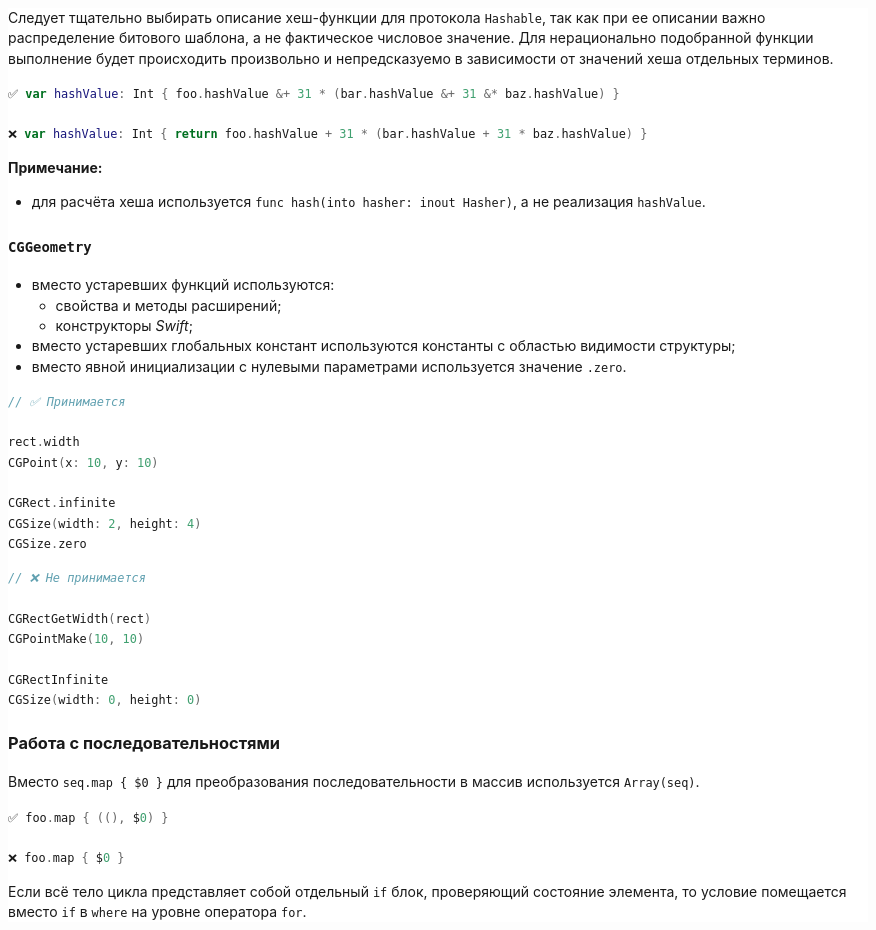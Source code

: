 Следует тщательно выбирать описание хеш-функции для протокола `Hashable`, так как при ее описании важно распределение битового шаблона, а не фактическое числовое значение. Для нерационально подобранной функции выполнение будет происходить произвольно и непредсказуемо в зависимости от значений хеша отдельных терминов.

```swift
✅ var hashValue: Int { foo.hashValue &+ 31 * (bar.hashValue &+ 31 &* baz.hashValue) }

❌ var hashValue: Int { return foo.hashValue + 31 * (bar.hashValue + 31 * baz.hashValue) }
```

**Примечание:**
- для расчёта хеша используется `func hash(into hasher: inout Hasher)`, а не реализация `hashValue`.

### `CGGeometry`

- вместо устаревших функций используются:
	- свойства и методы расширений;
	- конструкторы *Swift*;
- вместо устаревших глобальных констант используются константы с областью видимости структуры;
- вместо явной инициализации с нулевыми параметрами используется значение `.zero`.

```swift
// ✅ Принимается

rect.width
CGPoint(x: 10, y: 10)

CGRect.infinite
CGSize(width: 2, height: 4)
CGSize.zero
```

```swift
// ❌ Не принимается

CGRectGetWidth(rect)
CGPointMake(10, 10)

CGRectInfinite
CGSize(width: 0, height: 0)
```

### Работа с последовательностями

Вместо `seq.map { $0 }` для преобразования последовательности в массив используется `Array(seq)`.

```swift
✅ foo.map { ((), $0) }

❌ foo.map { $0 }
```

Если всё тело цикла представляет собой отдельный `if` блок, проверяющий состояние элемента, то условие помещается вместо `if` в `where` на уровне оператора `for`.
